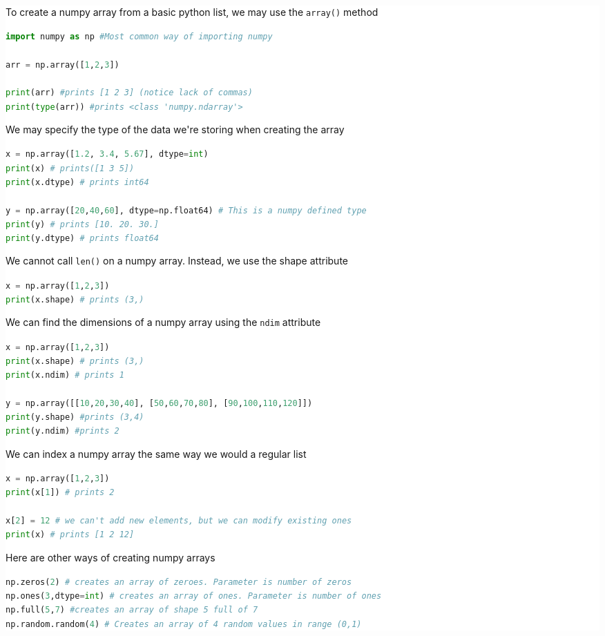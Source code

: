 To create a numpy array from a basic python list, we may use the `array()` method

```python
import numpy as np #Most common way of importing numpy

arr = np.array([1,2,3])

print(arr) #prints [1 2 3] (notice lack of commas)
print(type(arr)) #prints <class 'numpy.ndarray'>
```

We may specify the type of the data we're storing when creating the array

```python
x = np.array([1.2, 3.4, 5.67], dtype=int)
print(x) # prints([1 3 5])
print(x.dtype) # prints int64

y = np.array([20,40,60], dtype=np.float64) # This is a numpy defined type
print(y) # prints [10. 20. 30.]
print(y.dtype) # prints float64
```

We cannot call `len()` on a numpy array. Instead, we use the shape attribute

```python
x = np.array([1,2,3])
print(x.shape) # prints (3,)
```

We can find the dimensions of a numpy array using the `ndim` attribute

```python
x = np.array([1,2,3])
print(x.shape) # prints (3,)
print(x.ndim) # prints 1

y = np.array([[10,20,30,40], [50,60,70,80], [90,100,110,120]])
print(y.shape) #prints (3,4)
print(y.ndim) #prints 2
```

We can index a numpy array the same way we would a regular list

```python
x = np.array([1,2,3])
print(x[1]) # prints 2

x[2] = 12 # we can't add new elements, but we can modify existing ones
print(x) # prints [1 2 12]
```

Here are other ways of creating numpy arrays

```python
np.zeros(2) # creates an array of zeroes. Parameter is number of zeros
np.ones(3,dtype=int) # creates an array of ones. Parameter is number of ones
np.full(5,7) #creates an array of shape 5 full of 7
np.random.random(4) # Creates an array of 4 random values in range (0,1)
```
